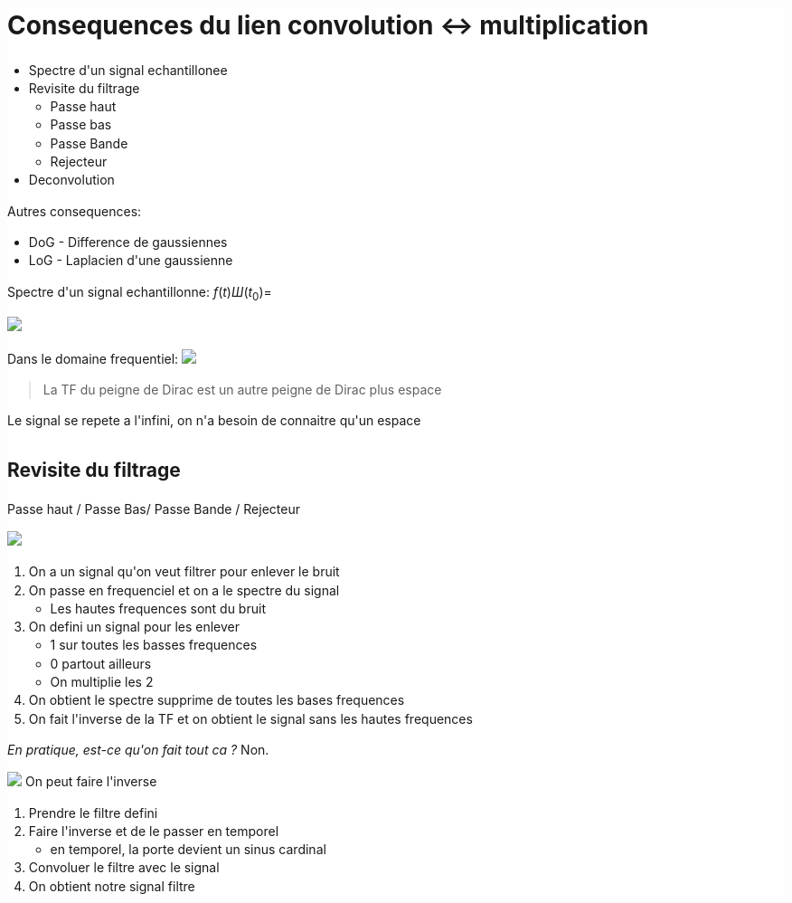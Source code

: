 # Consequences du lien convolution $\leftrightarrow$ multiplication
- Spectre d'un signal echantillonee
- Revisite du filtrage
    - Passe haut
    - Passe bas
    - Passe Bande
    - Rejecteur
- Deconvolution

Autres consequences:
- DoG - Difference de gaussiennes
- LoG - Laplacien d'une gaussienne

Spectre d'un signal echantillonne:
$f(t)Ш(t_0)=$

![](https://i.imgur.com/J86iwi8.png)

Dans le domaine frequentiel:
![](https://i.imgur.com/PfB1Cba.png)
> La TF du peigne de Dirac est un autre peigne de Dirac plus espace

<div class="alert alert-warning" role="alert" markdown="1">
Le signal se repete a l'infini, on n'a besoin de connaitre qu'un espace
</div>

## Revisite du filtrage
Passe haut / Passe Bas/ Passe Bande / Rejecteur

![](https://i.imgur.com/cR8Un02.png)
1. On a un signal qu'on veut filtrer pour enlever le bruit
2. On passe en frequenciel et on a le spectre du signal
    - Les hautes frequences sont du bruit
3. On defini un signal pour les enlever
    - 1 sur toutes les basses frequences
    - 0 partout ailleurs
    - On multiplie les 2
4. On obtient le spectre supprime de toutes les bases frequences
5. On fait l'inverse de la TF et on obtient le signal sans les hautes frequences

*En pratique, est-ce qu'on fait tout ca ?*
Non.

![](https://i.imgur.com/0QGvViy.png)
On peut faire l'inverse
1. Prendre le filtre defini
2. Faire l'inverse et de le passer en temporel
    - en temporel, la porte devient un sinus cardinal
3. Convoluer le filtre avec le signal
4. On obtient notre signal filtre

